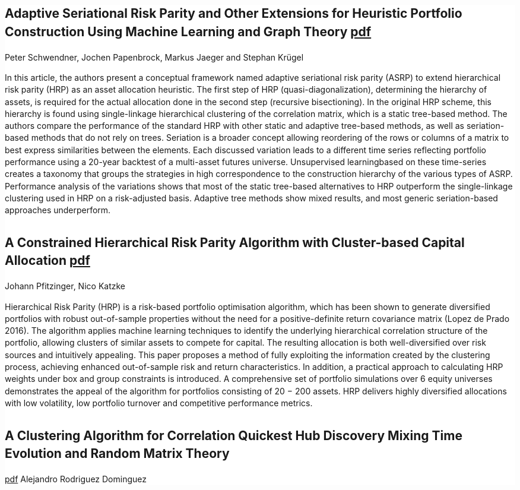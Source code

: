 
## Adaptive Seriational Risk Parity and Other Extensions for Heuristic Portfolio Construction Using Machine Learning and Graph Theory [pdf](https://jfds.pm-research.com/content/iijjfds/early/2021/10/06/jfds.2021.1.078.full-text.pdf)
Peter Schwendner, Jochen Papenbrock, Markus Jaeger and Stephan Krügel

In this article, the authors present a conceptual framework named adaptive seriational risk parity (ASRP) to extend hierarchical risk parity (HRP) as an asset allocation heuristic. The first step of HRP (quasi-diagonalization), determining the hierarchy of assets, is required for the actual allocation done in the second step (recursive bisectioning). In the original HRP scheme, this hierarchy is found using single-linkage hierarchical clustering of the correlation matrix, which is a static tree-based method. The authors compare the performance of the standard HRP with other static and adaptive tree-based methods, as well as seriation-based methods that do not rely on trees. Seriation is a broader concept allowing reordering of the rows or columns of a matrix to best express similarities between the elements. Each discussed variation leads to a different time series reflecting portfolio performance using a 20-year backtest of a multi-asset futures universe. Unsupervised learningbased on these time-series creates a taxonomy that groups the strategies in high correspondence to the construction hierarchy of the various types of ASRP. Performance analysis of the variations shows that most of the static tree-based alternatives to HRP outperform the single-linkage clustering used in HRP on a risk-adjusted basis. Adaptive tree methods show mixed results, and most generic seriation-based approaches underperform.



## A Constrained Hierarchical Risk Parity Algorithm with Cluster-based Capital Allocation [pdf](https://www.fmx.nfkatzke.com/Projects/HRP.pdf)
Johann Pfitzinger, Nico Katzke 

Hierarchical Risk Parity (HRP) is a risk-based portfolio optimisation algorithm, which has been shown to generate diversified portfolios with robust out-of-sample properties without the need for a positive-definite return covariance matrix (Lopez de Prado 2016). The algorithm applies machine learning techniques to identify the underlying hierarchical correlation structure of the portfolio, allowing clusters of similar assets to compete for capital. The resulting allocation is both well-diversified over risk sources and intuitively appealing. This paper proposes a method of fully exploiting the information created by the clustering process, achieving enhanced out-of-sample risk and return characteristics. In addition, a practical approach to calculating HRP weights under box and group constraints is introduced. A comprehensive set of portfolio simulations over 6 equity universes demonstrates the appeal of the algorithm for portfolios consisting of 20 − 200 assets. HRP delivers highly diversified allocations with low volatility, low portfolio turnover and competitive performance metrics.


## A Clustering Algorithm for Correlation Quickest Hub Discovery Mixing Time Evolution and Random Matrix Theory
 [pdf](https://papers.ssrn.com/sol3/papers.cfm?abstract_id=4241975)
 Alejandro Rodriguez Dominguez
